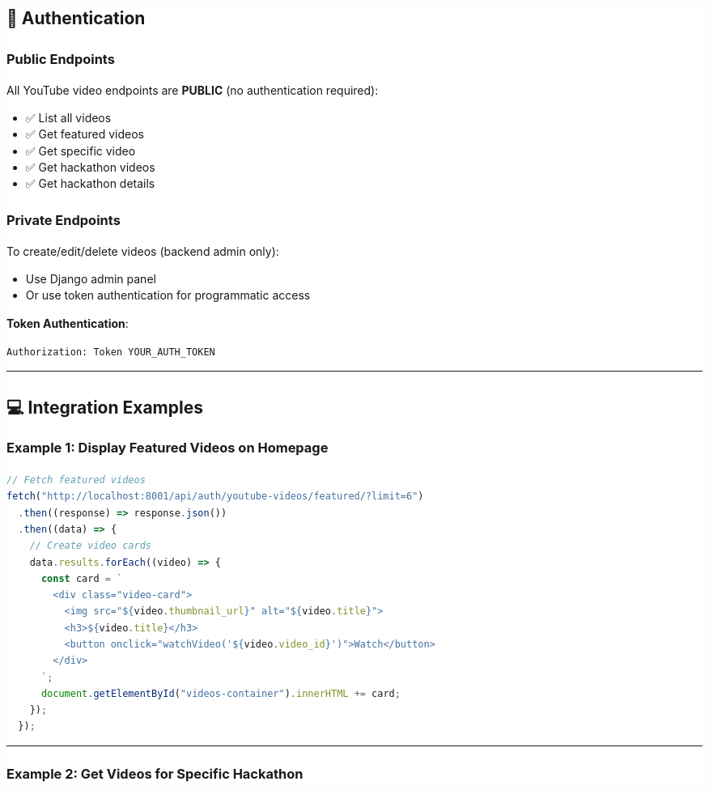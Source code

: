 
## 🔐 Authentication

### Public Endpoints

All YouTube video endpoints are **PUBLIC** (no authentication required):

- ✅ List all videos
- ✅ Get featured videos
- ✅ Get specific video
- ✅ Get hackathon videos
- ✅ Get hackathon details

### Private Endpoints

To create/edit/delete videos (backend admin only):

- Use Django admin panel
- Or use token authentication for programmatic access

**Token Authentication**:

```
Authorization: Token YOUR_AUTH_TOKEN
```

---

## 💻 Integration Examples

### Example 1: Display Featured Videos on Homepage

```javascript
// Fetch featured videos
fetch("http://localhost:8001/api/auth/youtube-videos/featured/?limit=6")
  .then((response) => response.json())
  .then((data) => {
    // Create video cards
    data.results.forEach((video) => {
      const card = `
        <div class="video-card">
          <img src="${video.thumbnail_url}" alt="${video.title}">
          <h3>${video.title}</h3>
          <button onclick="watchVideo('${video.video_id}')">Watch</button>
        </div>
      `;
      document.getElementById("videos-container").innerHTML += card;
    });
  });
```

---

### Example 2: Get Videos for Specific Hackathon
